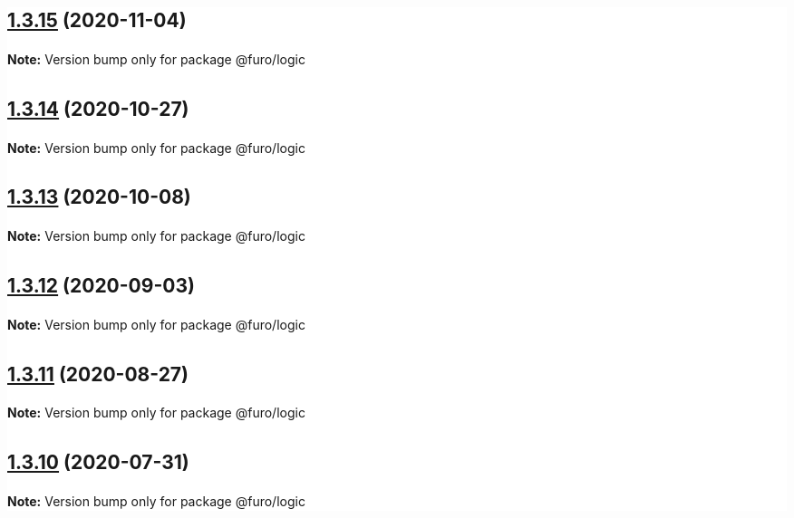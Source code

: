 



## [1.3.15](https://github.com/theNorstroem/FuroBaseComponents/compare/@furo/logic@1.3.14...@furo/logic@1.3.15) (2020-11-04)

**Note:** Version bump only for package @furo/logic





## [1.3.14](https://github.com/theNorstroem/FuroBaseComponents/compare/@furo/logic@1.3.13...@furo/logic@1.3.14) (2020-10-27)

**Note:** Version bump only for package @furo/logic





## [1.3.13](https://github.com/theNorstroem/FuroBaseComponents/compare/@furo/logic@1.3.12...@furo/logic@1.3.13) (2020-10-08)

**Note:** Version bump only for package @furo/logic





## [1.3.12](https://github.com/theNorstroem/FuroBaseComponents/compare/@furo/logic@1.3.11...@furo/logic@1.3.12) (2020-09-03)

**Note:** Version bump only for package @furo/logic





## [1.3.11](https://github.com/theNorstroem/FuroBaseComponents/compare/@furo/logic@1.3.10...@furo/logic@1.3.11) (2020-08-27)

**Note:** Version bump only for package @furo/logic





## [1.3.10](https://github.com/theNorstroem/FuroBaseComponents/compare/@furo/logic@1.3.9...@furo/logic@1.3.10) (2020-07-31)

**Note:** Version bump only for package @furo/logic

